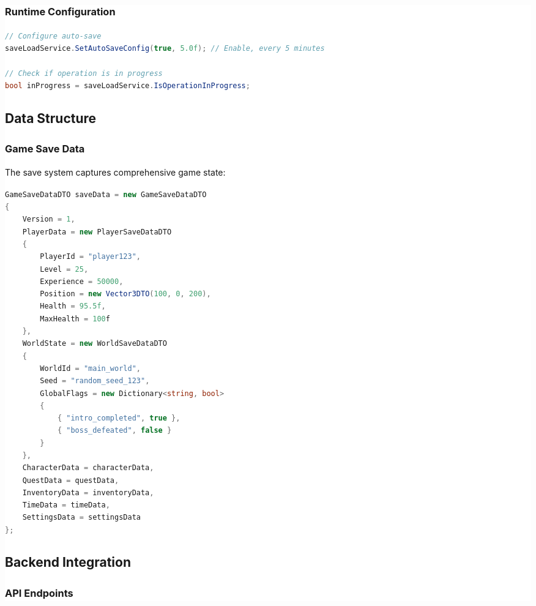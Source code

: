 ### Runtime Configuration

```csharp
// Configure auto-save
saveLoadService.SetAutoSaveConfig(true, 5.0f); // Enable, every 5 minutes

// Check if operation is in progress
bool inProgress = saveLoadService.IsOperationInProgress;
```

## Data Structure

### Game Save Data

The save system captures comprehensive game state:

```csharp
GameSaveDataDTO saveData = new GameSaveDataDTO
{
    Version = 1,
    PlayerData = new PlayerSaveDataDTO
    {
        PlayerId = "player123",
        Level = 25,
        Experience = 50000,
        Position = new Vector3DTO(100, 0, 200),
        Health = 95.5f,
        MaxHealth = 100f
    },
    WorldState = new WorldSaveDataDTO
    {
        WorldId = "main_world",
        Seed = "random_seed_123",
        GlobalFlags = new Dictionary<string, bool>
        {
            { "intro_completed", true },
            { "boss_defeated", false }
        }
    },
    CharacterData = characterData,
    QuestData = questData,
    InventoryData = inventoryData,
    TimeData = timeData,
    SettingsData = settingsData
};
```

## Backend Integration

### API Endpoints
